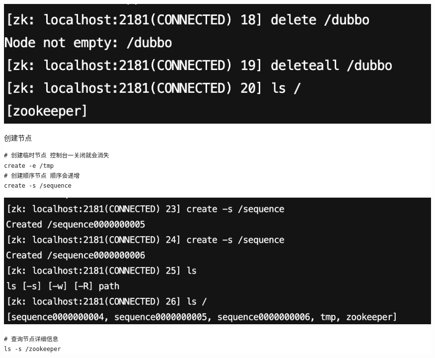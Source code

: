 ![image-20240331231602802](./img/15.png)

创建节点

```shell
# 创建临时节点 控制台一关闭就会消失
create -e /tmp
# 创建顺序节点 顺序会递增
create -s /sequence
```

![image-20240331232137573](./img/16.png)



```shell
# 查询节点详细信息
ls -s /zookeeper
```
